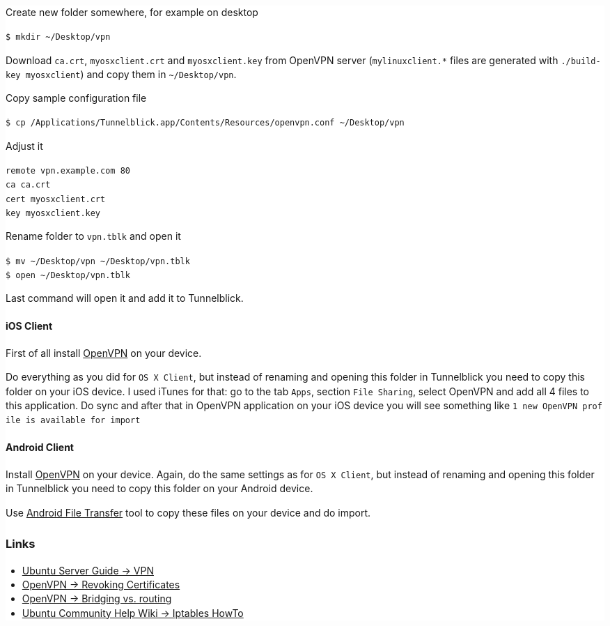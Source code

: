 Create new folder somewhere, for example on desktop

```bash
$ mkdir ~/Desktop/vpn
```

Download `ca.crt`, `myosxclient.crt` and `myosxclient.key` from OpenVPN server (`mylinuxclient.*` files are generated with `./build-key myosxclient`) and copy them in `~/Desktop/vpn`.

Copy sample configuration file 

```bash
$ cp /Applications/Tunnelblick.app/Contents/Resources/openvpn.conf ~/Desktop/vpn 
```

Adjust it 

```bash
remote vpn.example.com 80
ca ca.crt
cert myosxclient.crt
key myosxclient.key
```

Rename folder to `vpn.tblk` and open it

```
$ mv ~/Desktop/vpn ~/Desktop/vpn.tblk
$ open ~/Desktop/vpn.tblk
```

Last command will open it and add it to Tunnelblick.

#### iOS Client

First of all install [OpenVPN](https://itunes.apple.com/us/app/openvpn-connect/id590379981?mt=8) on your device.

Do everything as you did for `OS X Client`, but instead of renaming and opening this folder in Tunnelblick you need to copy this folder on your iOS device. I used iTunes for that: go to the tab `Apps`, section `File Sharing`, select OpenVPN and add all 4 files to this application. Do sync and after that in OpenVPN application on your iOS device you will see something like `1 new OpenVPN profile is available for import`

#### Android Client

Install [OpenVPN](https://play.google.com/store/apps/details?id=net.openvpn.openvpn&hl=en) on your device. Again, do the same settings as for `OS X Client`, but instead of renaming and opening this folder in Tunnelblick you need to copy this folder on your Android device.

Use [Android File Transfer](https://www.android.com/filetransfer/) tool to copy these files on your device and do import.

### Links

* [Ubuntu Server Guide → VPN](https://help.ubuntu.com/lts/serverguide/openvpn.html)
* [OpenVPN → Revoking Certificates](https://openvpn.net/index.php/open-source/documentation/howto.html#revoke)
* [OpenVPN → Bridging vs. routing](https://community.openvpn.net/openvpn/wiki/BridgingAndRouting)
* [Ubuntu Community Help Wiki → Iptables HowTo](https://help.ubuntu.com/community/IptablesHowTo)
